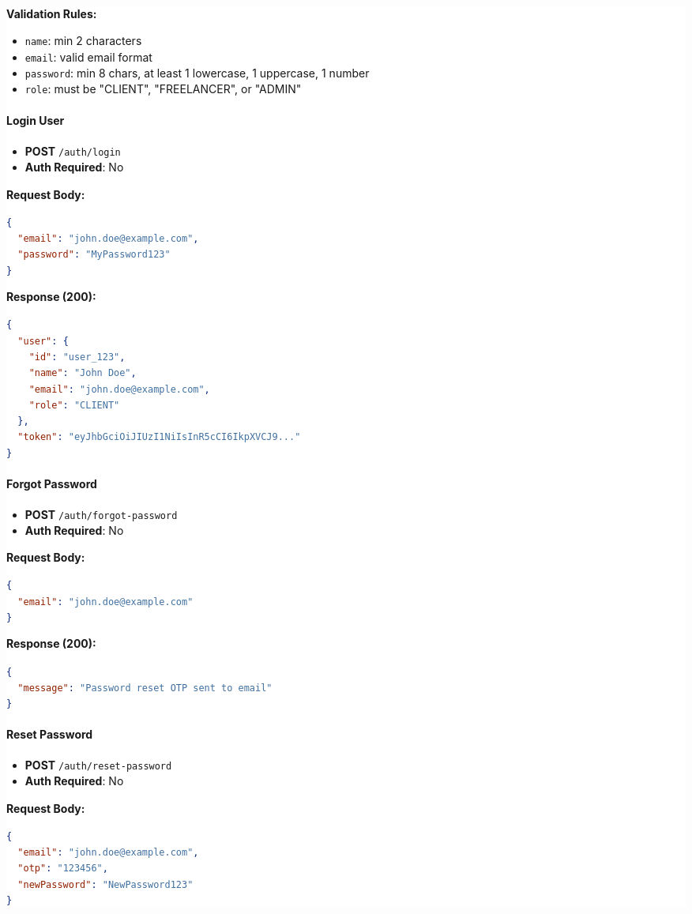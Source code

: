 **Validation Rules:**
- `name`: min 2 characters
- `email`: valid email format  
- `password`: min 8 chars, at least 1 lowercase, 1 uppercase, 1 number
- `role`: must be "CLIENT", "FREELANCER", or "ADMIN"

#### Login User  
- **POST** `/auth/login`
- **Auth Required**: No

**Request Body:**
```json
{
  "email": "john.doe@example.com",
  "password": "MyPassword123"
}
```

**Response (200):**
```json
{
  "user": {
    "id": "user_123",
    "name": "John Doe", 
    "email": "john.doe@example.com",
    "role": "CLIENT"
  },
  "token": "eyJhbGciOiJIUzI1NiIsInR5cCI6IkpXVCJ9..."
}
```

#### Forgot Password
- **POST** `/auth/forgot-password`
- **Auth Required**: No

**Request Body:**
```json
{
  "email": "john.doe@example.com"
}
```

**Response (200):**
```json
{
  "message": "Password reset OTP sent to email"
}
```

#### Reset Password
- **POST** `/auth/reset-password`
- **Auth Required**: No

**Request Body:**
```json
{
  "email": "john.doe@example.com",
  "otp": "123456",
  "newPassword": "NewPassword123"
}
```
